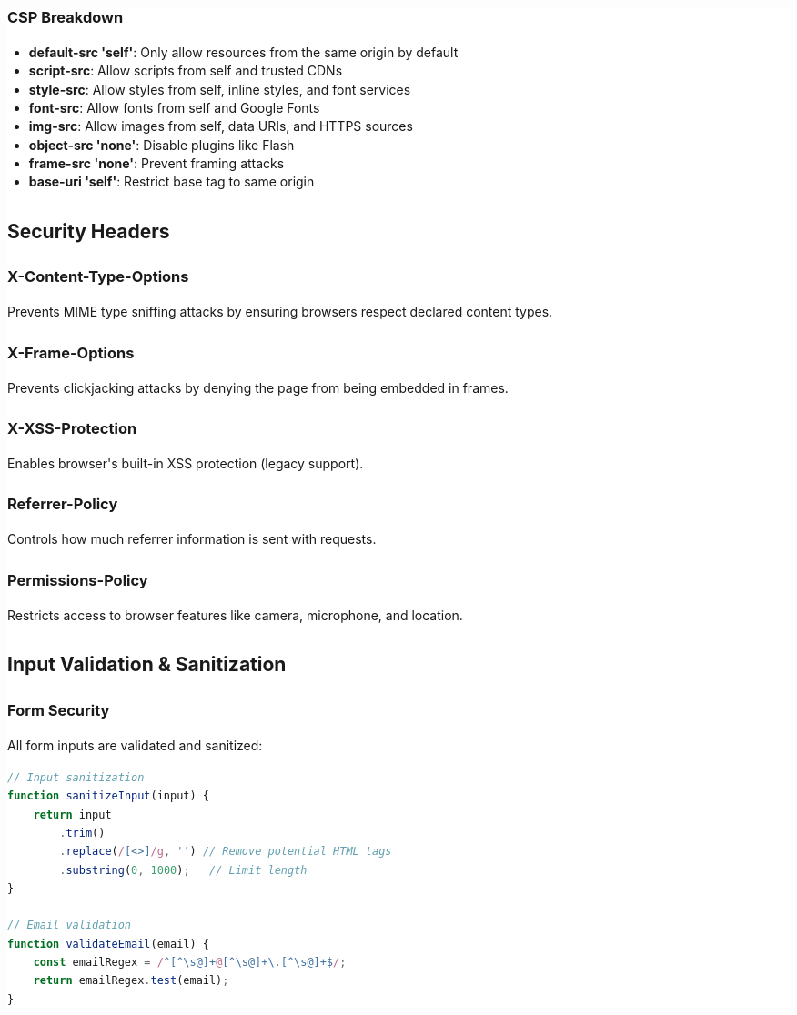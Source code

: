 ### CSP Breakdown

- **default-src 'self'**: Only allow resources from the same origin by default
- **script-src**: Allow scripts from self and trusted CDNs
- **style-src**: Allow styles from self, inline styles, and font services
- **font-src**: Allow fonts from self and Google Fonts
- **img-src**: Allow images from self, data URIs, and HTTPS sources
- **object-src 'none'**: Disable plugins like Flash
- **frame-src 'none'**: Prevent framing attacks
- **base-uri 'self'**: Restrict base tag to same origin

## Security Headers

### X-Content-Type-Options

Prevents MIME type sniffing attacks by ensuring browsers respect declared content types.

### X-Frame-Options

Prevents clickjacking attacks by denying the page from being embedded in frames.

### X-XSS-Protection

Enables browser's built-in XSS protection (legacy support).

### Referrer-Policy

Controls how much referrer information is sent with requests.

### Permissions-Policy

Restricts access to browser features like camera, microphone, and location.

## Input Validation & Sanitization

### Form Security

All form inputs are validated and sanitized:

```javascript
// Input sanitization
function sanitizeInput(input) {
    return input
        .trim()
        .replace(/[<>]/g, '') // Remove potential HTML tags
        .substring(0, 1000);   // Limit length
}

// Email validation
function validateEmail(email) {
    const emailRegex = /^[^\s@]+@[^\s@]+\.[^\s@]+$/;
    return emailRegex.test(email);
}
```
